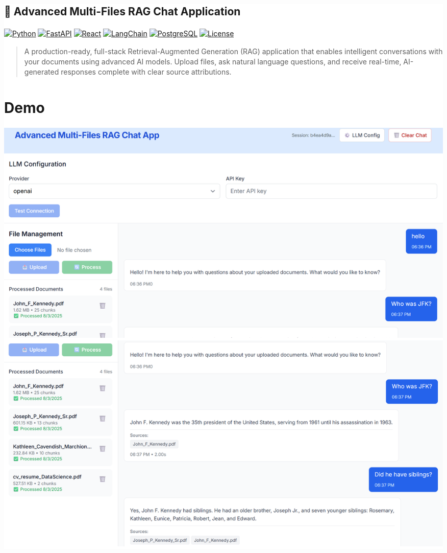 
## 🚀 Advanced Multi-Files RAG Chat Application

[![Python](https://img.shields.io/badge/Python-3.8+-blue.svg)](https://www.python.org/downloads/)
[![FastAPI](https://img.shields.io/badge/FastAPI-0.104+-green.svg)](https://fastapi.tiangolo.com/)
[![React](https://img.shields.io/badge/React-18.0+-61DAFB.svg)](https://reactjs.org/)
[![LangChain](https://img.shields.io/badge/LangChain-0.1+-purple.svg)](https://langchain.com/)
[![PostgreSQL](https://img.shields.io/badge/PostgreSQL-14+-336791.svg)](https://www.postgresql.org/)
[![License](https://img.shields.io/badge/License-MIT-yellow.svg)](LICENSE)

> A production-ready, full-stack Retrieval-Augmented Generation (RAG) application that enables intelligent conversations with your documents using advanced AI models. 
> Upload files, ask natural language questions, and receive real-time, AI-generated responses complete with clear source attributions.

# Demo
![RAG Chat Demo](public/advanced_rag_ui_1.png)
![RAG Chat Demo](public/advanced_rag_ui_2.png)